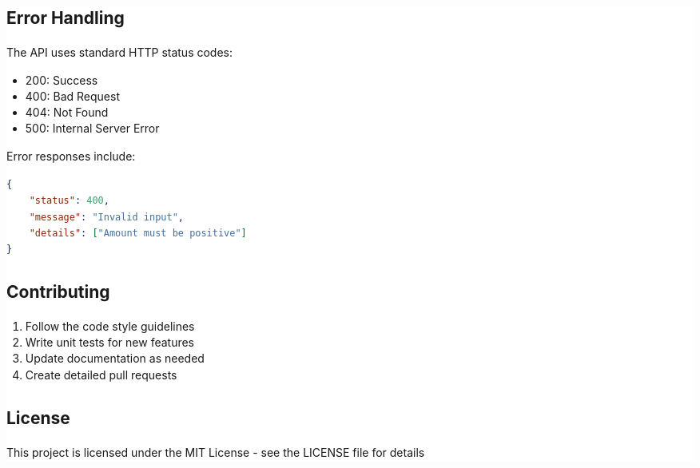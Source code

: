 ## Error Handling

The API uses standard HTTP status codes:
- 200: Success
- 400: Bad Request
- 404: Not Found
- 500: Internal Server Error

Error responses include:
```json
{
    "status": 400,
    "message": "Invalid input",
    "details": ["Amount must be positive"]
}
```

## Contributing

1. Follow the code style guidelines
2. Write unit tests for new features
3. Update documentation as needed
4. Create detailed pull requests

## License

This project is licensed under the MIT License - see the LICENSE file for details 